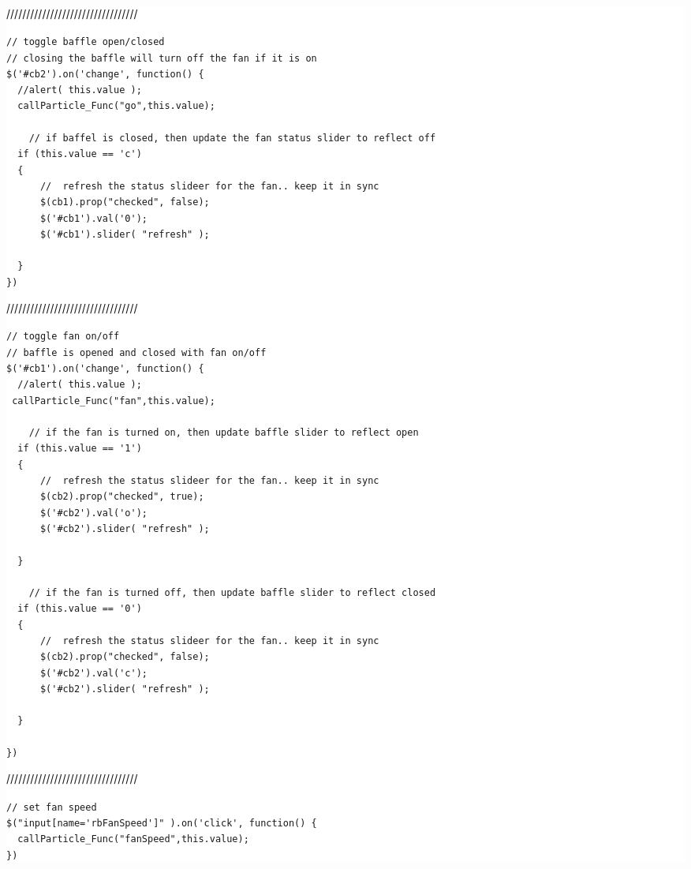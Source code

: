         
/////////////////////////////////
        
    // toggle baffle open/closed
    // closing the baffle will turn off the fan if it is on
    $('#cb2').on('change', function() {
      //alert( this.value );
      callParticle_Func("go",this.value);

        // if baffel is closed, then update the fan status slider to reflect off
      if (this.value == 'c')
      {
          //  refresh the status slideer for the fan.. keep it in sync
          $(cb1).prop("checked", false);
          $('#cb1').val('0');
          $('#cb1').slider( "refresh" ); 
          
      }
    })
        
/////////////////////////////////
        
    // toggle fan on/off    
    // baffle is opened and closed with fan on/off
    $('#cb1').on('change', function() {
      //alert( this.value );
     callParticle_Func("fan",this.value);

        // if the fan is turned on, then update baffle slider to reflect open
      if (this.value == '1')
      {
          //  refresh the status slideer for the fan.. keep it in sync
          $(cb2).prop("checked", true);
          $('#cb2').val('o');
          $('#cb2').slider( "refresh" ); 
          
      }
    
        // if the fan is turned off, then update baffle slider to reflect closed
      if (this.value == '0')
      {
          //  refresh the status slideer for the fan.. keep it in sync
          $(cb2).prop("checked", false);
          $('#cb2').val('c');
          $('#cb2').slider( "refresh" ); 
          
      }

    })
/////////////////////////////////

    // set fan speed
    $("input[name='rbFanSpeed']" ).on('click', function() {
      callParticle_Func("fanSpeed",this.value);
    })
        
